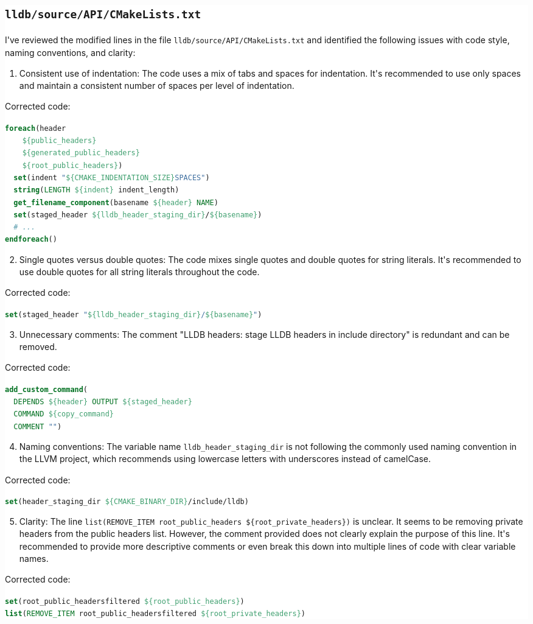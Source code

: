 
## `lldb/source/API/CMakeLists.txt`

I've reviewed the modified lines in the file `lldb/source/API/CMakeLists.txt` and identified the following issues with code style, naming conventions, and clarity:

1. Consistent use of indentation: The code uses a mix of tabs and spaces for indentation. It's recommended to use only spaces and maintain a consistent number of spaces per level of indentation.

Corrected code:
```cmake
foreach(header
    ${public_headers}
    ${generated_public_headers}
    ${root_public_headers})
  set(indent "${CMAKE_INDENTATION_SIZE}SPACES")
  string(LENGTH ${indent} indent_length)
  get_filename_component(basename ${header} NAME)
  set(staged_header ${lldb_header_staging_dir}/${basename})
  # ...
endforeach()
```

2. Single quotes versus double quotes: The code mixes single quotes and double quotes for string literals. It's recommended to use double quotes for all string literals throughout the code.

Corrected code:
```cmake
set(staged_header "${lldb_header_staging_dir}/${basename}")
```

3. Unnecessary comments: The comment "LLDB headers: stage LLDB headers in include directory" is redundant and can be removed.

Corrected code:
```cmake
add_custom_command(
  DEPENDS ${header} OUTPUT ${staged_header}
  COMMAND ${copy_command}
  COMMENT "")
```

4. Naming conventions: The variable name `lldb_header_staging_dir` is not following the commonly used naming convention in the LLVM project, which recommends using lowercase letters with underscores instead of camelCase.

Corrected code:
```cmake
set(header_staging_dir ${CMAKE_BINARY_DIR}/include/lldb)
```

5. Clarity: The line `list(REMOVE_ITEM root_public_headers ${root_private_headers})` is unclear. It seems to be removing private headers from the public headers list. However, the comment provided does not clearly explain the purpose of this line. It's recommended to provide more descriptive comments or even break this down into multiple lines of code with clear variable names.

Corrected code:
```cmake
set(root_public_headersfiltered ${root_public_headers})
list(REMOVE_ITEM root_public_headersfiltered ${root_private_headers})
```
